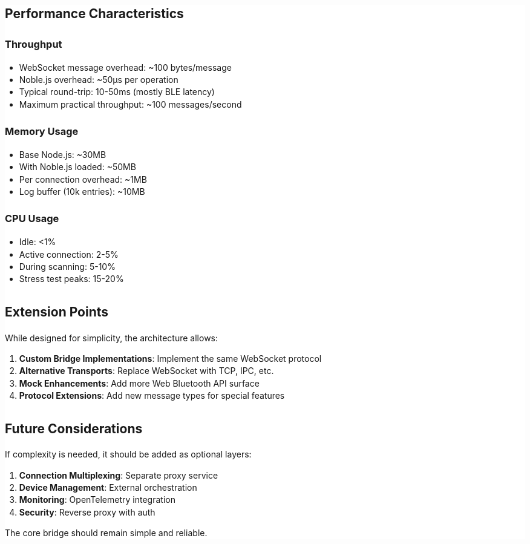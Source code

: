 ## Performance Characteristics

### Throughput
- WebSocket message overhead: ~100 bytes/message
- Noble.js overhead: ~50μs per operation
- Typical round-trip: 10-50ms (mostly BLE latency)
- Maximum practical throughput: ~100 messages/second

### Memory Usage
- Base Node.js: ~30MB
- With Noble.js loaded: ~50MB
- Per connection overhead: ~1MB
- Log buffer (10k entries): ~10MB

### CPU Usage
- Idle: <1%
- Active connection: 2-5%
- During scanning: 5-10%
- Stress test peaks: 15-20%

## Extension Points

While designed for simplicity, the architecture allows:

1. **Custom Bridge Implementations**: Implement the same WebSocket protocol
2. **Alternative Transports**: Replace WebSocket with TCP, IPC, etc.
3. **Mock Enhancements**: Add more Web Bluetooth API surface
4. **Protocol Extensions**: Add new message types for special features


## Future Considerations

If complexity is needed, it should be added as optional layers:

1. **Connection Multiplexing**: Separate proxy service
2. **Device Management**: External orchestration
3. **Monitoring**: OpenTelemetry integration
4. **Security**: Reverse proxy with auth

The core bridge should remain simple and reliable.